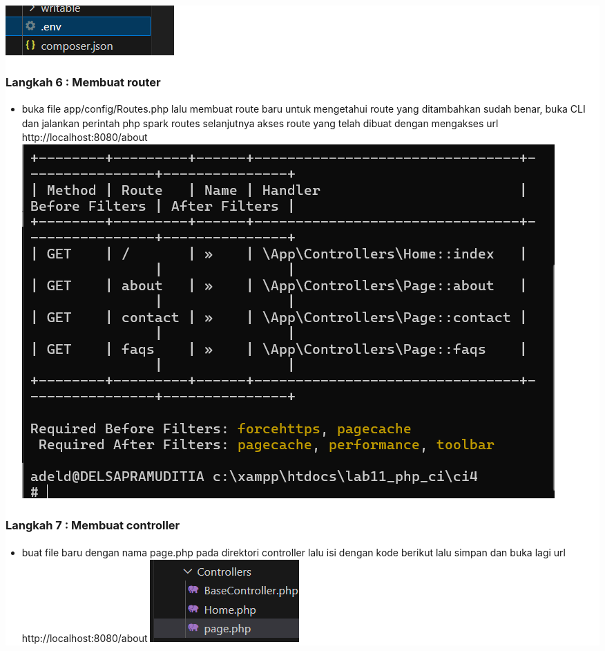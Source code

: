 ![Laprak - 6](Screenshots/Praktikum%201/Laprak%20(6).png)

### Langkah 6 : Membuat router
- buka file app/config/Routes.php lalu membuat route baru untuk mengetahui route yang ditambahkan sudah benar, buka CLI dan jalankan perintah php spark routes selanjutnya akses route yang telah dibuat dengan mengakses url http://localhost:8080/about
![Laprak - 7](Screenshots/Praktikum%201/Laprak%20(7).png)

### Langkah 7 : Membuat controller
- buat file baru dengan nama page.php pada direktori controller lalu isi dengan kode berikut lalu simpan dan buka lagi url http://localhost:8080/about
![Laprak - 8](Screenshots/Praktikum%201/Laprak%20(8).png)